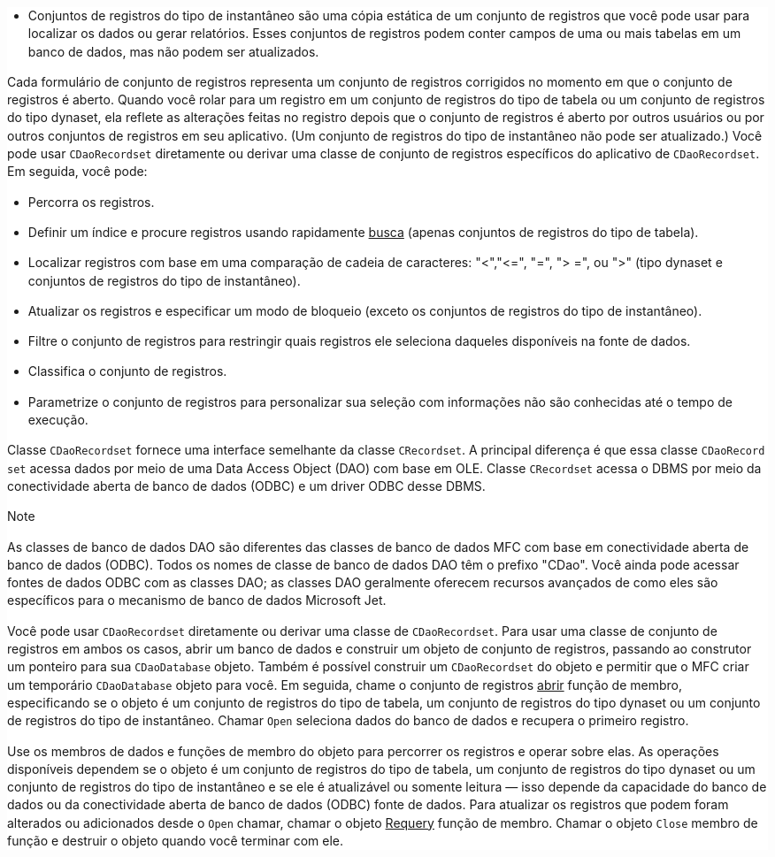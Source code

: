 - Conjuntos de registros do tipo de instantâneo são uma cópia estática de um conjunto de registros que você pode usar para localizar os dados ou gerar relatórios. Esses conjuntos de registros podem conter campos de uma ou mais tabelas em um banco de dados, mas não podem ser atualizados.

Cada formulário de conjunto de registros representa um conjunto de registros corrigidos no momento em que o conjunto de registros é aberto. Quando você rolar para um registro em um conjunto de registros do tipo de tabela ou um conjunto de registros do tipo dynaset, ela reflete as alterações feitas no registro depois que o conjunto de registros é aberto por outros usuários ou por outros conjuntos de registros em seu aplicativo. (Um conjunto de registros do tipo de instantâneo não pode ser atualizado.) Você pode usar `CDaoRecordset` diretamente ou derivar uma classe de conjunto de registros específicos do aplicativo de `CDaoRecordset`. Em seguida, você pode:

- Percorra os registros.

- Definir um índice e procure registros usando rapidamente [busca](#seek) (apenas conjuntos de registros do tipo de tabela).

- Localizar registros com base em uma comparação de cadeia de caracteres: "<","\<=", "=", "> =", ou ">" (tipo dynaset e conjuntos de registros do tipo de instantâneo).

- Atualizar os registros e especificar um modo de bloqueio (exceto os conjuntos de registros do tipo de instantâneo).

- Filtre o conjunto de registros para restringir quais registros ele seleciona daqueles disponíveis na fonte de dados.

- Classifica o conjunto de registros.

- Parametrize o conjunto de registros para personalizar sua seleção com informações não são conhecidas até o tempo de execução.

Classe `CDaoRecordset` fornece uma interface semelhante da classe `CRecordset`. A principal diferença é que essa classe `CDaoRecordset` acessa dados por meio de uma Data Access Object (DAO) com base em OLE. Classe `CRecordset` acessa o DBMS por meio da conectividade aberta de banco de dados (ODBC) e um driver ODBC desse DBMS.

> [!NOTE]
> As classes de banco de dados DAO são diferentes das classes de banco de dados MFC com base em conectividade aberta de banco de dados (ODBC). Todos os nomes de classe de banco de dados DAO têm o prefixo "CDao". Você ainda pode acessar fontes de dados ODBC com as classes DAO; as classes DAO geralmente oferecem recursos avançados de como eles são específicos para o mecanismo de banco de dados Microsoft Jet.

Você pode usar `CDaoRecordset` diretamente ou derivar uma classe de `CDaoRecordset`. Para usar uma classe de conjunto de registros em ambos os casos, abrir um banco de dados e construir um objeto de conjunto de registros, passando ao construtor um ponteiro para sua `CDaoDatabase` objeto. Também é possível construir um `CDaoRecordset` do objeto e permitir que o MFC criar um temporário `CDaoDatabase` objeto para você. Em seguida, chame o conjunto de registros [abrir](#open) função de membro, especificando se o objeto é um conjunto de registros do tipo de tabela, um conjunto de registros do tipo dynaset ou um conjunto de registros do tipo de instantâneo. Chamar `Open` seleciona dados do banco de dados e recupera o primeiro registro.

Use os membros de dados e funções de membro do objeto para percorrer os registros e operar sobre elas. As operações disponíveis dependem se o objeto é um conjunto de registros do tipo de tabela, um conjunto de registros do tipo dynaset ou um conjunto de registros do tipo de instantâneo e se ele é atualizável ou somente leitura — isso depende da capacidade do banco de dados ou da conectividade aberta de banco de dados (ODBC) fonte de dados. Para atualizar os registros que podem foram alterados ou adicionados desde o `Open` chamar, chamar o objeto [Requery](#requery) função de membro. Chamar o objeto `Close` membro de função e destruir o objeto quando você terminar com ele.
